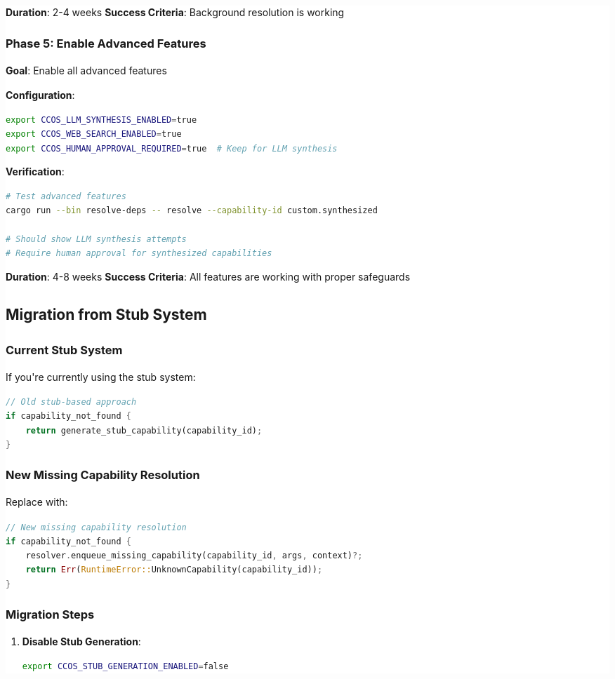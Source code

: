 **Duration**: 2-4 weeks
**Success Criteria**: Background resolution is working

### Phase 5: Enable Advanced Features

**Goal**: Enable all advanced features

**Configuration**:
```bash
export CCOS_LLM_SYNTHESIS_ENABLED=true
export CCOS_WEB_SEARCH_ENABLED=true
export CCOS_HUMAN_APPROVAL_REQUIRED=true  # Keep for LLM synthesis
```

**Verification**:
```bash
# Test advanced features
cargo run --bin resolve-deps -- resolve --capability-id custom.synthesized

# Should show LLM synthesis attempts
# Require human approval for synthesized capabilities
```

**Duration**: 4-8 weeks
**Success Criteria**: All features are working with proper safeguards

## Migration from Stub System

### Current Stub System

If you're currently using the stub system:

```rust
// Old stub-based approach
if capability_not_found {
    return generate_stub_capability(capability_id);
}
```

### New Missing Capability Resolution

Replace with:

```rust
// New missing capability resolution
if capability_not_found {
    resolver.enqueue_missing_capability(capability_id, args, context)?;
    return Err(RuntimeError::UnknownCapability(capability_id));
}
```

### Migration Steps

1. **Disable Stub Generation**:
   ```bash
   export CCOS_STUB_GENERATION_ENABLED=false
   ```

